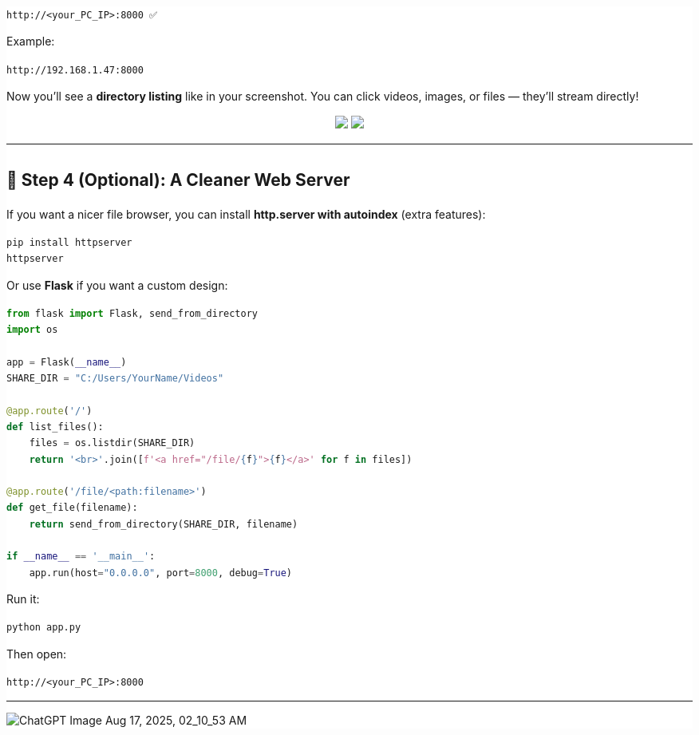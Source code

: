 ```
http://<your_PC_IP>:8000 ✅
```

Example:

```
http://192.168.1.47:8000
```

Now you’ll see a **directory listing** like in your screenshot. You can click videos, images, or files — they’ll stream directly!

<p align="center">
  <img src="https://github.com/user-attachments/assets/a746ee40-a9f4-4b19-863d-a422fb683f66" width="69%" /> 
  <img src="https://github.com/user-attachments/assets/4810e025-bfaa-423f-ba46-b6cd54b490a2" width="24%" /> 
</p>

---

## 🔹 Step 4 (Optional): A Cleaner Web Server

If you want a nicer file browser, you can install **http.server with autoindex** (extra features):

```bash
pip install httpserver
httpserver
```

Or use **Flask** if you want a custom design:

```python
from flask import Flask, send_from_directory
import os

app = Flask(__name__)
SHARE_DIR = "C:/Users/YourName/Videos"

@app.route('/')
def list_files():
    files = os.listdir(SHARE_DIR)
    return '<br>'.join([f'<a href="/file/{f}">{f}</a>' for f in files])

@app.route('/file/<path:filename>')
def get_file(filename):
    return send_from_directory(SHARE_DIR, filename)

if __name__ == '__main__':
    app.run(host="0.0.0.0", port=8000, debug=True)
```

Run it:

```bash
python app.py
```

Then open:

```
http://<your_PC_IP>:8000
```

---

<img width="1536" height="1024" alt="ChatGPT Image Aug 17, 2025, 02_10_53 AM" src="https://github.com/user-attachments/assets/27a39e95-8ada-41c8-97e6-1863ac9267e0" />
